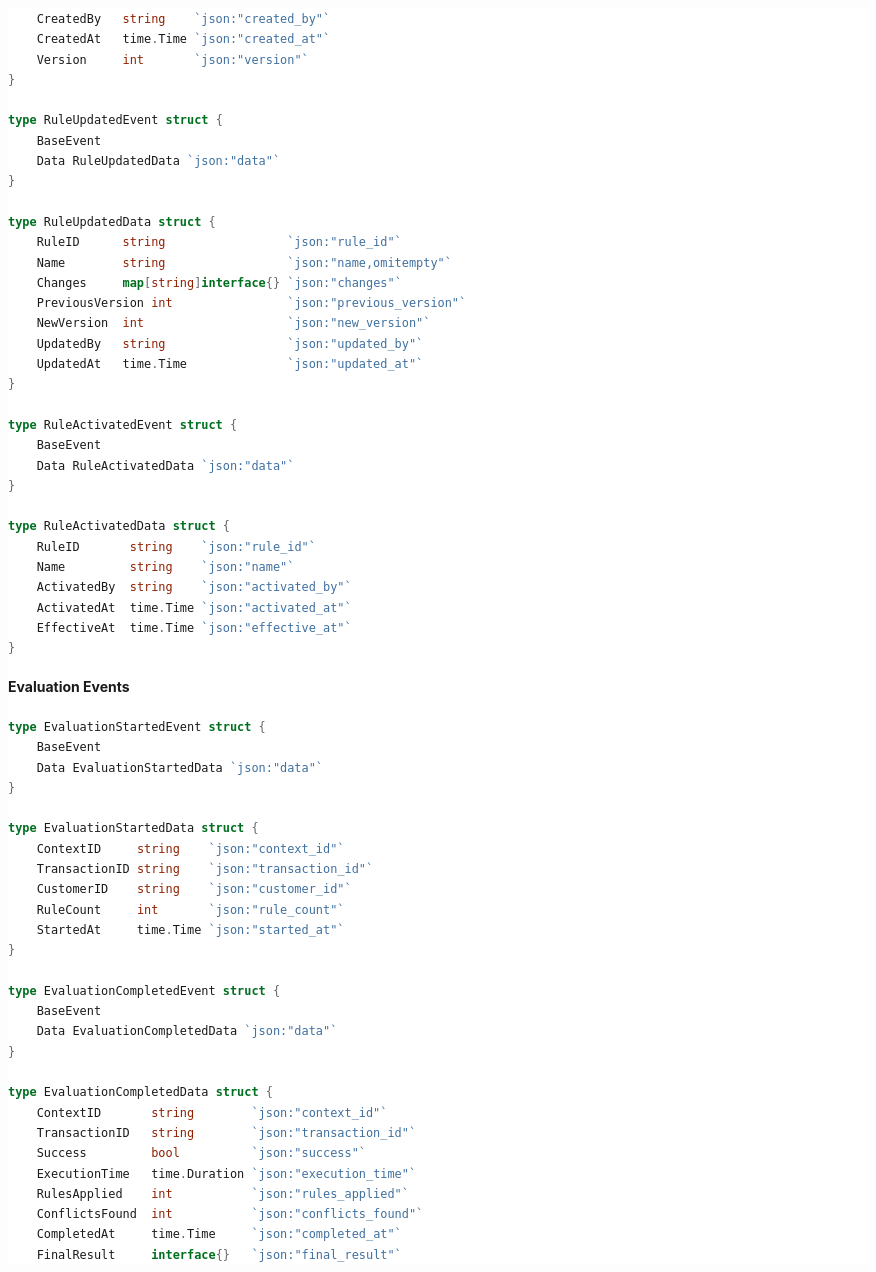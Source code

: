 ```go
    CreatedBy   string    `json:"created_by"`
    CreatedAt   time.Time `json:"created_at"`
    Version     int       `json:"version"`
}

type RuleUpdatedEvent struct {
    BaseEvent
    Data RuleUpdatedData `json:"data"`
}

type RuleUpdatedData struct {
    RuleID      string                 `json:"rule_id"`
    Name        string                 `json:"name,omitempty"`
    Changes     map[string]interface{} `json:"changes"`
    PreviousVersion int                `json:"previous_version"`
    NewVersion  int                    `json:"new_version"`
    UpdatedBy   string                 `json:"updated_by"`
    UpdatedAt   time.Time              `json:"updated_at"`
}

type RuleActivatedEvent struct {
    BaseEvent
    Data RuleActivatedData `json:"data"`
}

type RuleActivatedData struct {
    RuleID       string    `json:"rule_id"`
    Name         string    `json:"name"`
    ActivatedBy  string    `json:"activated_by"`
    ActivatedAt  time.Time `json:"activated_at"`
    EffectiveAt  time.Time `json:"effective_at"`
}
```

#### Evaluation Events
```go
type EvaluationStartedEvent struct {
    BaseEvent
    Data EvaluationStartedData `json:"data"`
}

type EvaluationStartedData struct {
    ContextID     string    `json:"context_id"`
    TransactionID string    `json:"transaction_id"`
    CustomerID    string    `json:"customer_id"`
    RuleCount     int       `json:"rule_count"`
    StartedAt     time.Time `json:"started_at"`
}

type EvaluationCompletedEvent struct {
    BaseEvent
    Data EvaluationCompletedData `json:"data"`
}

type EvaluationCompletedData struct {
    ContextID       string        `json:"context_id"`
    TransactionID   string        `json:"transaction_id"`
    Success         bool          `json:"success"`
    ExecutionTime   time.Duration `json:"execution_time"`
    RulesApplied    int           `json:"rules_applied"`
    ConflictsFound  int           `json:"conflicts_found"`
    CompletedAt     time.Time     `json:"completed_at"`
    FinalResult     interface{}   `json:"final_result"`
```